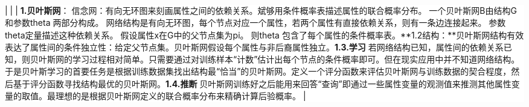 |            |                      | **1.贝叶斯网**：  信念网：有向无环图来刻画属性之间的依赖关系。斌够用条件概率表描述属性的联合概率分布。  一个贝叶斯网B由结构G和参数theta 两部分构成。 网络结构是有向无环图，每个节点对应一个属性，若两个属性有直接依赖关系，则有一条边连接起来。 参数theta定量描述这种依赖关系。
假设属性x在G中的父节点集为pi。  则theta 包含了每个属性的条件概率表。**1.2结构：**贝叶斯网结构有效表达了属性间的条件独立性：给定父节点集。贝叶斯网假设每个属性与非后裔属性独立。**1.3.学习**
若网络结构已知，属性间的依赖关系已知，则贝叶斯网的学习过程相对简单。只需要通过对训练样本“计数”估计出每个节点的条件概率即可。但在现实应用中并不知道网络结构。于是贝叶斯学习的首要任务是根据训练数据集找出结构最“恰当”的贝叶斯网。定义一个评分函数来评估贝叶斯网与训练数据的契合程度，然后基于评分函数寻找结构最优的贝叶斯网。**1.4.推断**
贝叶斯网训练好之后能用来回答“查询”即通过一些属性变量的观测值来推测其他属性变量的取值。最理想的是根据贝叶斯网定义的联合概率分布来精确计算后验概率。 |